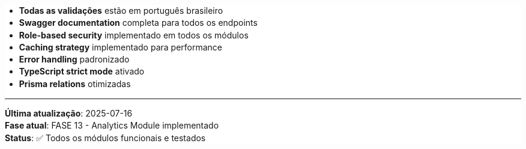 - **Todas as validações** estão em português brasileiro
- **Swagger documentation** completa para todos os endpoints
- **Role-based security** implementado em todos os módulos
- **Caching strategy** implementado para performance
- **Error handling** padronizado
- **TypeScript strict mode** ativado
- **Prisma relations** otimizadas

---

**Última atualização**: 2025-07-16  
**Fase atual**: FASE 13 - Analytics Module implementado  
**Status**: ✅ Todos os módulos funcionais e testados